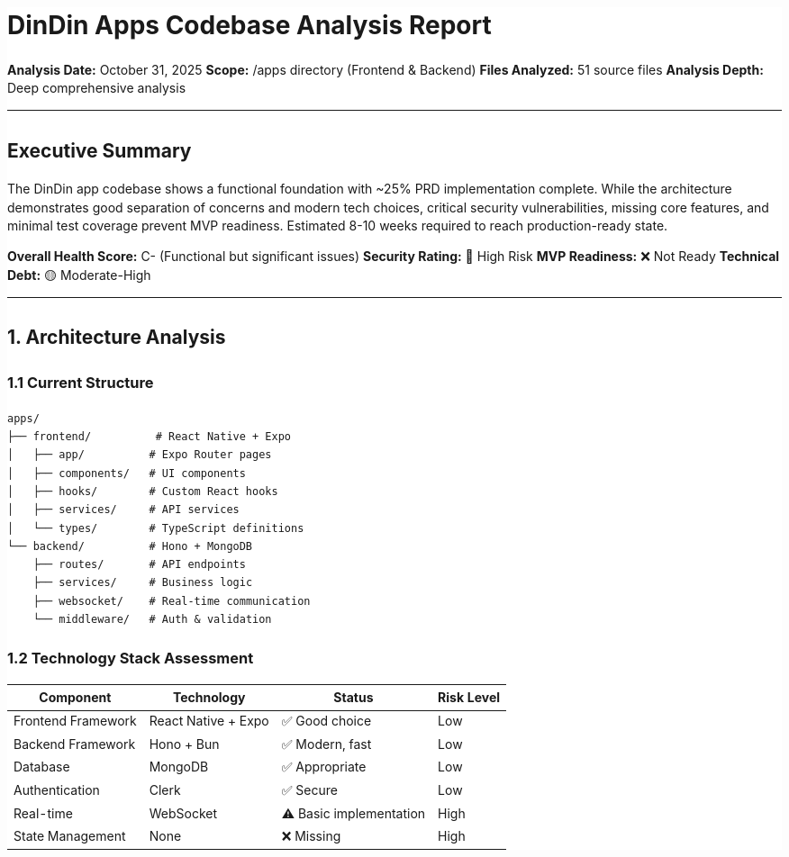 # DinDin Apps Codebase Analysis Report

**Analysis Date:** October 31, 2025
**Scope:** /apps directory (Frontend & Backend)
**Files Analyzed:** 51 source files
**Analysis Depth:** Deep comprehensive analysis

---

## Executive Summary

The DinDin app codebase shows a functional foundation with ~25% PRD implementation complete. While the architecture demonstrates good separation of concerns and modern tech choices, critical security vulnerabilities, missing core features, and minimal test coverage prevent MVP readiness. Estimated 8-10 weeks required to reach production-ready state.

**Overall Health Score:** C- (Functional but significant issues)
**Security Rating:** 🔴 High Risk
**MVP Readiness:** ❌ Not Ready
**Technical Debt:** 🟡 Moderate-High

---

## 1. Architecture Analysis

### 1.1 Current Structure
```
apps/
├── frontend/          # React Native + Expo
│   ├── app/          # Expo Router pages
│   ├── components/   # UI components
│   ├── hooks/        # Custom React hooks
│   ├── services/     # API services
│   └── types/        # TypeScript definitions
└── backend/          # Hono + MongoDB
    ├── routes/       # API endpoints
    ├── services/     # Business logic
    ├── websocket/    # Real-time communication
    └── middleware/   # Auth & validation
```

### 1.2 Technology Stack Assessment

| Component | Technology | Status | Risk Level |
|-----------|-----------|--------|------------|
| Frontend Framework | React Native + Expo | ✅ Good choice | Low |
| Backend Framework | Hono + Bun | ✅ Modern, fast | Low |
| Database | MongoDB | ✅ Appropriate | Low |
| Authentication | Clerk | ✅ Secure | Low |
| Real-time | WebSocket | ⚠️ Basic implementation | High |
| State Management | None | ❌ Missing | High |
